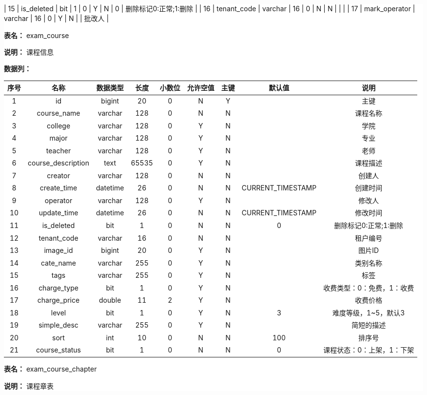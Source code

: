 |  15   | is_deleted |   bit   | 1 |   0    |    Y     |  N   |   0    | 删除标记0:正常;1:删除  |
|  16   | tenant_code |   varchar   | 16 |   0    |    N     |  N   |       |   |
|  17   | mark_operator |   varchar   | 16 |   0    |    Y     |  N   |       | 批改人  |

**表名：** <a id="exam_course">exam_course</a>

**说明：** 课程信息

**数据列：**

| 序号 | 名称 | 数据类型 |  长度  | 小数位 | 允许空值 | 主键 | 默认值 | 说明 |
| :---: | :---: | :---: | :---: | :---: | :---: | :---: | :---: | :---: |
|  1   | id |   bigint   | 20 |   0    |    N     |  Y   |       | 主键  |
|  2   | course_name |   varchar   | 128 |   0    |    N     |  N   |       | 课程名称  |
|  3   | college |   varchar   | 128 |   0    |    Y     |  N   |       | 学院  |
|  4   | major |   varchar   | 128 |   0    |    Y     |  N   |       | 专业  |
|  5   | teacher |   varchar   | 128 |   0    |    Y     |  N   |       | 老师  |
|  6   | course_description |   text   | 65535 |   0    |    Y     |  N   |       | 课程描述  |
|  7   | creator |   varchar   | 128 |   0    |    N     |  N   |       | 创建人  |
|  8   | create_time |   datetime   | 26 |   0    |    N     |  N   |   CURRENT_TIMESTAMP    | 创建时间  |
|  9   | operator |   varchar   | 128 |   0    |    Y     |  N   |       | 修改人  |
|  10   | update_time |   datetime   | 26 |   0    |    N     |  N   |   CURRENT_TIMESTAMP    | 修改时间  |
|  11   | is_deleted |   bit   | 1 |   0    |    N     |  N   |   0    | 删除标记0:正常;1:删除  |
|  12   | tenant_code |   varchar   | 16 |   0    |    N     |  N   |       | 租户编号  |
|  13   | image_id |   bigint   | 20 |   0    |    Y     |  N   |       | 图片ID  |
|  14   | cate_name |   varchar   | 255 |   0    |    Y     |  N   |       | 类别名称  |
|  15   | tags |   varchar   | 255 |   0    |    Y     |  N   |       | 标签  |
|  16   | charge_type |   bit   | 1 |   0    |    Y     |  N   |       | 收费类型：0：免费，1：收费  |
|  17   | charge_price |   double   | 11 |   2    |    Y     |  N   |       | 收费价格  |
|  18   | level |   bit   | 1 |   0    |    Y     |  N   |   3    | 难度等级，1~5，默认3  |
|  19   | simple_desc |   varchar   | 255 |   0    |    Y     |  N   |       | 简短的描述  |
|  20   | sort |   int   | 10 |   0    |    N     |  N   |   100    | 排序号  |
|  21   | course_status |   bit   | 1 |   0    |    N     |  N   |   0    | 课程状态：0：上架，1：下架  |

**表名：** <a id="exam_course_chapter">exam_course_chapter</a>

**说明：** 课程章表
